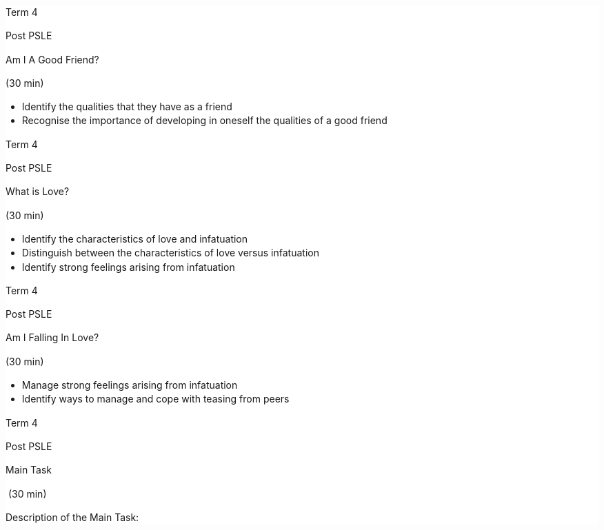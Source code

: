 </ul>
</td>
<td style="height: 118px; width: 122.266px;">
<p>Term 4</p>
<p>Post PSLE</p>
</td>
</tr>
<tr style="height: 118px;">
<td style="height: 118px; width: 167.281px;">
<p>Am I A Good Friend?</p>
<p>(30 min)</p>
</td>
<td style="height: 118px; width: 272.672px;">
<ul>
<li>Identify the qualities that they have as a friend</li>
<li>Recognise the importance of developing in oneself the qualities of a good friend</li>
</ul>
</td>
<td style="height: 118px; width: 122.266px;">
<p>Term 4</p>
<p>Post PSLE</p>
</td>
</tr>
<tr style="height: 155px;">
<td style="height: 155px; width: 167.281px;">
<p>What is Love?</p>
<p>(30 min)</p>
</td>
<td style="height: 155px; width: 272.672px;">
<ul>
<li>Identify the characteristics of love and infatuation</li>
<li>Distinguish between the characteristics of love versus infatuation</li>
<li>Identify strong feelings arising from infatuation</li>
</ul>
</td>
<td style="height: 155px; width: 122.266px;">
<p>Term 4</p>
<p>Post PSLE</p>
</td>
</tr>
<tr style="height: 100px;">
<td style="height: 100px; width: 167.281px;">
<p>Am I Falling In Love?</p>
<p>(30 min)</p>
</td>
<td style="height: 100px; width: 272.672px;">
<ul>
<li>Manage strong feelings arising from infatuation</li>
<li>Identify ways to manage and cope with teasing from peers</li>
</ul>
</td>
<td style="height: 100px; width: 122.266px;">
<p>Term 4</p>
<p>Post PSLE</p>
</td>
</tr>
<tr style="height: 259px;">
<td style="height: 259px; width: 167.281px;">
<p>Main Task</p>
<p>&nbsp;(30 min)</p>
</td>
<td style="height: 259px; width: 272.672px;">
<p>Description of the Main Task:</p>